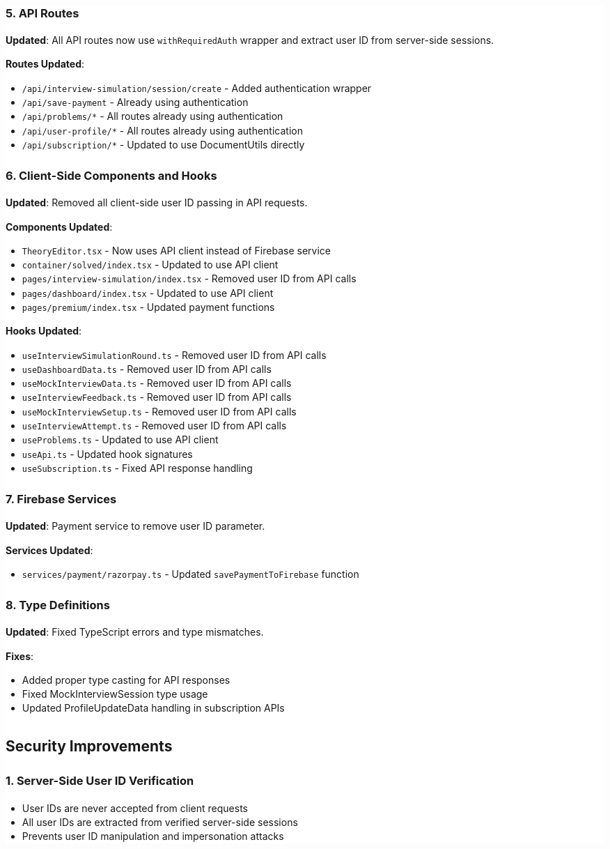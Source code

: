 ### 5. API Routes

**Updated**: All API routes now use `withRequiredAuth` wrapper and extract user ID from server-side sessions.

**Routes Updated**:
- `/api/interview-simulation/session/create` - Added authentication wrapper
- `/api/save-payment` - Already using authentication
- `/api/problems/*` - All routes already using authentication
- `/api/user-profile/*` - All routes already using authentication
- `/api/subscription/*` - Updated to use DocumentUtils directly

### 6. Client-Side Components and Hooks

**Updated**: Removed all client-side user ID passing in API requests.

**Components Updated**:
- `TheoryEditor.tsx` - Now uses API client instead of Firebase service
- `container/solved/index.tsx` - Updated to use API client
- `pages/interview-simulation/index.tsx` - Removed user ID from API calls
- `pages/dashboard/index.tsx` - Updated to use API client
- `pages/premium/index.tsx` - Updated payment functions

**Hooks Updated**:
- `useInterviewSimulationRound.ts` - Removed user ID from API calls
- `useDashboardData.ts` - Removed user ID from API calls
- `useMockInterviewData.ts` - Removed user ID from API calls
- `useInterviewFeedback.ts` - Removed user ID from API calls
- `useMockInterviewSetup.ts` - Removed user ID from API calls
- `useInterviewAttempt.ts` - Removed user ID from API calls
- `useProblems.ts` - Updated to use API client
- `useApi.ts` - Updated hook signatures
- `useSubscription.ts` - Fixed API response handling

### 7. Firebase Services

**Updated**: Payment service to remove user ID parameter.

**Services Updated**:
- `services/payment/razorpay.ts` - Updated `savePaymentToFirebase` function

### 8. Type Definitions

**Updated**: Fixed TypeScript errors and type mismatches.

**Fixes**:
- Added proper type casting for API responses
- Fixed MockInterviewSession type usage
- Updated ProfileUpdateData handling in subscription APIs

## Security Improvements

### 1. Server-Side User ID Verification
- User IDs are never accepted from client requests
- All user IDs are extracted from verified server-side sessions
- Prevents user ID manipulation and impersonation attacks
